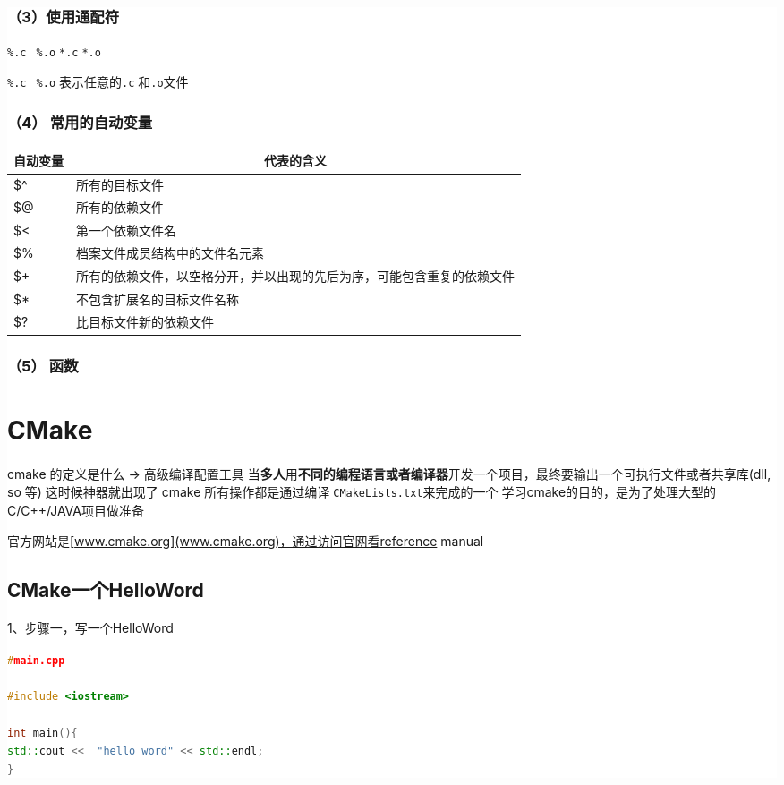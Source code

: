 

### （3）使用通配符 

 `%.c`   ` %.o`  `*.c` `*.o`

  `%.c`   ` %.o` 表示任意的`.c` 和`.o`文件



### （4） 常用的自动变量

| 自动变量 | 代表的含义                                                   |
| -------- | ------------------------------------------------------------ |
| $^       | 所有的目标文件                                               |
| $@       | 所有的依赖文件                                               |
| $<       | 第一个依赖文件名                                             |
| $%       | 档案文件成员结构中的文件名元素                               |
| $+       | 所有的依赖文件，以空格分开，并以出现的先后为序，可能包含重复的依赖文件 |
| $*       | 不包含扩展名的目标文件名称                                   |
| $?       | 比目标文件新的依赖文件                                       |



### （5） 函数



# CMake

cmake 的定义是什么 -> 高级编译配置工具
当**多人**用**不同的编程语言或者编译器**开发一个项目，最终要输出一个可执行文件或者共享库(dll, so 等) 这时候神器就出现了 cmake
所有操作都是通过编译 `CMakeLists.txt`来完成的一个
学习cmake的目的，是为了处理大型的C/C++/JAVA项目做准备

官方网站是[www.cmake.org](www.cmake.org)，通过访问官网看reference manual

## CMake一个HelloWord

1、步骤一，写一个HelloWord

```cpp
#main.cpp

#include <iostream>

int main(){
std::cout <<  "hello word" << std::endl;
}
```
